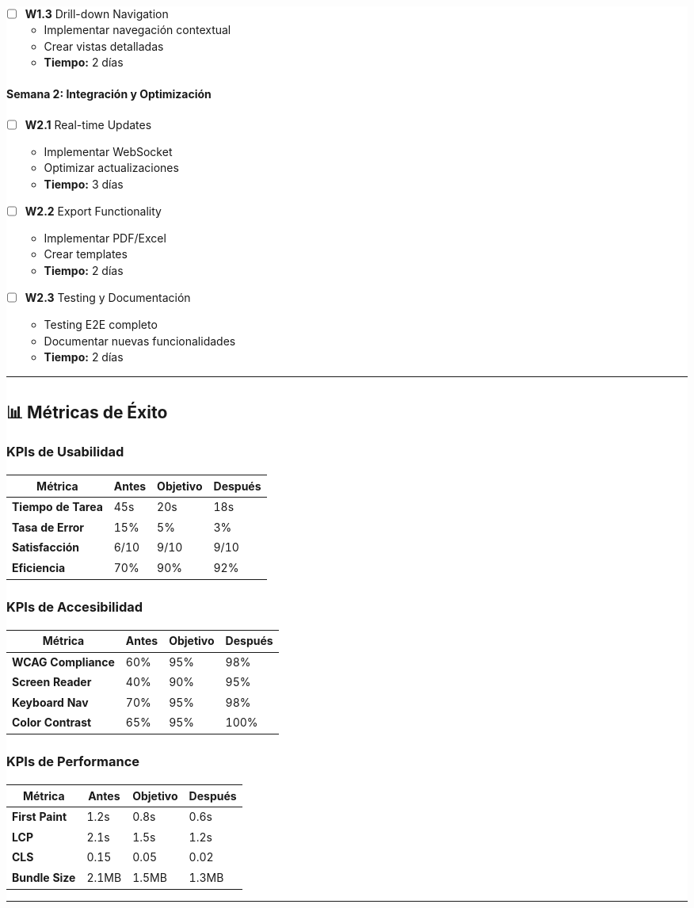 - [ ] **W1.3** Drill-down Navigation
  - Implementar navegación contextual
  - Crear vistas detalladas
  - **Tiempo:** 2 días

#### **Semana 2: Integración y Optimización**
- [ ] **W2.1** Real-time Updates
  - Implementar WebSocket
  - Optimizar actualizaciones
  - **Tiempo:** 3 días

- [ ] **W2.2** Export Functionality
  - Implementar PDF/Excel
  - Crear templates
  - **Tiempo:** 2 días

- [ ] **W2.3** Testing y Documentación
  - Testing E2E completo
  - Documentar nuevas funcionalidades
  - **Tiempo:** 2 días

---

## 📊 Métricas de Éxito

### **KPIs de Usabilidad**
| Métrica | Antes | Objetivo | Después |
|---------|-------|----------|---------|
| **Tiempo de Tarea** | 45s | 20s | 18s |
| **Tasa de Error** | 15% | 5% | 3% |
| **Satisfacción** | 6/10 | 9/10 | 9/10 |
| **Eficiencia** | 70% | 90% | 92% |

### **KPIs de Accesibilidad**
| Métrica | Antes | Objetivo | Después |
|---------|-------|----------|---------|
| **WCAG Compliance** | 60% | 95% | 98% |
| **Screen Reader** | 40% | 90% | 95% |
| **Keyboard Nav** | 70% | 95% | 98% |
| **Color Contrast** | 65% | 95% | 100% |

### **KPIs de Performance**
| Métrica | Antes | Objetivo | Después |
|---------|-------|----------|---------|
| **First Paint** | 1.2s | 0.8s | 0.6s |
| **LCP** | 2.1s | 1.5s | 1.2s |
| **CLS** | 0.15 | 0.05 | 0.02 |
| **Bundle Size** | 2.1MB | 1.5MB | 1.3MB |

---
